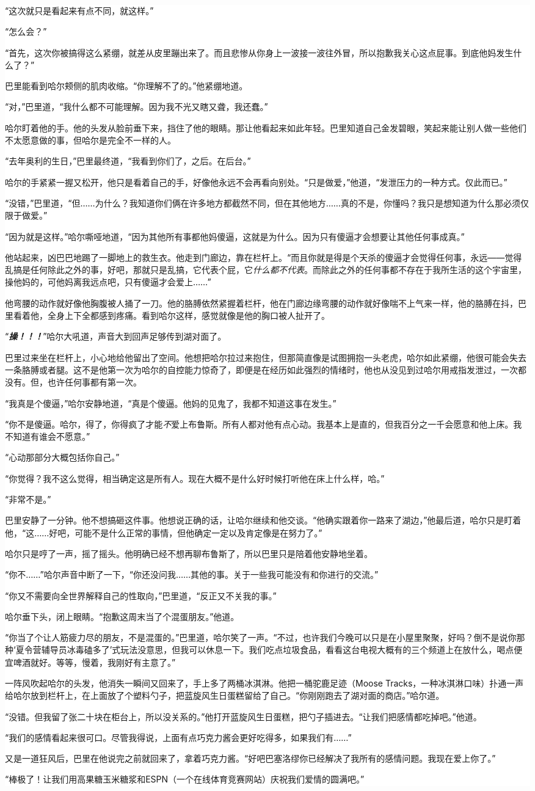 “这次就只是看起来有点不同，就这样。”

“怎么会？”

“首先，这次你被搞得这么紧绷，就差从皮里蹦出来了。而且悲惨从你身上一波接一波往外冒，所以抱歉我关心这点屁事。到底他妈发生什么了？”

巴里能看到哈尔颊侧的肌肉收缩。“你理解不了的。”他紧绷地道。

“对，”巴里道，“我什么都不可能理解。因为我不光又瞎又聋，我还蠢。”

哈尔盯着他的手。他的头发从脸前垂下来，挡住了他的眼睛。那让他看起来如此年轻。巴里知道自己金发碧眼，笑起来能让别人做一些他们不太愿意做的事，但哈尔是完全不一样的人。

“去年奥利的生日，”巴里最终道，“我看到你们了，之后。在后台。”

哈尔的手紧紧一握又松开，他只是看着自己的手，好像他永远不会再看向别处。“只是做爱，”他道，“发泄压力的一种方式。仅此而已。”

“没错，”巴里道，“但……为什么？我知道你们俩在许多地方都截然不同，但在其他地方……真的不是，你懂吗？我只是想知道为什么那必须仅限于做爱。”

“因为就是这样。”哈尔嘶哑地道，“因为其他所有事都他妈傻逼，这就是为什么。因为只有傻逼才会想要让其他任何事成真。”

他站起来，凶巴巴地踢了一脚地上的救生衣。他走到门廊边，靠在栏杆上。“而且你就是得是个天杀的傻逼才会觉得任何事，永远——觉得乱搞是任何除此之外的事，好吧，那就只是乱搞，它代表个屁，它*什么都不代表*。而除此之外的任何事都不存在于我所生活的这个宇宙里，操他妈的，可他妈离我远点吧，只有傻逼才会爱上……”

他弯腰的动作就好像他胸腹被人捅了一刀。他的胳膊依然紧握着栏杆，他在门廊边缘弯腰的动作就好像喘不上气来一样，他的胳膊在抖，巴里看着他，全身上下全都感到疼痛。看到哈尔这样，感觉就像是他的胸口被人扯开了。

“***操！！！***”哈尔大吼道，声音大到回声足够传到湖对面了。

巴里过来坐在栏杆上，小心地给他留出了空间。他想把哈尔拉过来抱住，但那简直像是试图拥抱一头老虎，哈尔如此紧绷，他很可能会失去一条胳膊或者腿。这不是他第一次为哈尔的自控能力惊奇了，即便是在经历如此强烈的情绪时，他也从没见到过哈尔用戒指发泄过，一次都没有。但，也许任何事都有第一次。

“我真是个傻逼，”哈尔安静地道，“真是个傻逼。他妈的见鬼了，我都不知道这事在发生。”

“你不是傻逼。哈尔，得了，你得疯了才能*不*爱上布鲁斯。所有人都对他有点心动。我基本上是直的，但我百分之一千会愿意和他上床。我不知道有谁会不愿意。”

“心动那部分大概包括你自己。”

“你觉得？我不这么觉得，相当确定这是所有人。现在大概不是什么好时候打听他在床上什么样，哈。”

“非常不是。”

巴里安静了一分钟。他不想搞砸这件事。他想说正确的话，让哈尔继续和他交谈。“他确实跟着你一路来了湖边，”他最后道，哈尔只是盯着他，“这……好吧，可能不是什么正常的事情，但他确定一定以及肯定像是在努力了。”

哈尔只是哼了一声，摇了摇头。他明确已经不想再聊布鲁斯了，所以巴里只是陪着他安静地坐着。

“你不……”哈尔声音中断了一下，“你还没问我……其他的事。关于一些我可能没有和你进行的交流。”

“你又不需要向全世界解释自己的性取向，”巴里道，“反正又不关我的事。”

哈尔垂下头，闭上眼睛。“抱歉这周末当了个混蛋朋友。”他道。

“你当了个让人筋疲力尽的朋友，不是混蛋的。”巴里道，哈尔笑了一声。“不过，也许我们今晚可以只是在小屋里聚聚，好吗？倒不是说你那种‘夏令营辅导员冰毒磕多了’式玩法没意思，但我可以休息一下。我们吃点垃圾食品，看看这台电视大概有的三个频道上在放什么，喝点便宜啤酒就好。等等，慢着，我刚好有主意了。”

一阵风吹起哈尔的头发，他消失一瞬间又回来了，手上多了两桶冰淇淋。他把一桶驼鹿足迹（Moose Tracks，一种冰淇淋口味）扑通一声给哈尔放到栏杆上，在上面放了个塑料勺子，把蓝旋风生日蛋糕留给了自己。“你刚刚跑去了湖对面的商店。”哈尔道。

“没错。但我留了张二十块在柜台上，所以没关系的。”他打开蓝旋风生日蛋糕，把勺子插进去。“让我们把感情都吃掉吧。”他道。

“我们的感情看起来很可口。尽管我得说，上面有点巧克力酱会更好吃得多，如果我们有……”

又是一道狂风后，巴里在他说完之前就回来了，拿着巧克力酱。“好吧巴塞洛缪你已经解决了我所有的感情问题。我现在爱上你了。”

“棒极了！让我们用高果糖玉米糖浆和ESPN（一个在线体育竞赛网站）庆祝我们爱情的圆满吧。”
